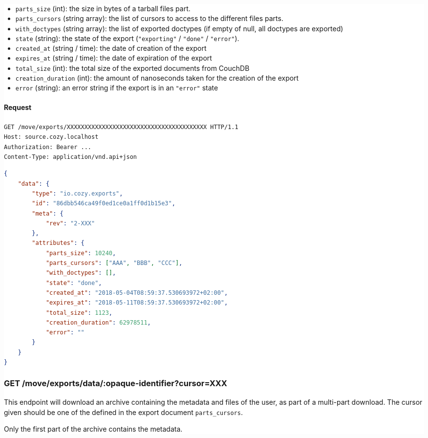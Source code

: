 -   `parts_size` (int): the size in bytes of a tarball files part.
-   `parts_cursors` (string array): the list of cursors to access to the
    different files parts.
-   `with_doctypes` (string array): the list of exported doctypes
    (if empty of null, all doctypes are exported)
-   `state` (string): the state of the export (`"exporting"` / `"done"` /
    `"error"`).
-   `created_at` (string / time): the date of creation of the export
-   `expires_at` (string / time): the date of expiration of the export
-   `total_size` (int): the total size of the exported documents from CouchDB
-   `creation_duration` (int): the amount of nanoseconds taken for the creation
    of the export
-   `error` (string): an error string if the export is in an `"error"` state

#### Request

```http
GET /move/exports/XXXXXXXXXXXXXXXXXXXXXXXXXXXXXXXXXXXXXXXX HTTP/1.1
Host: source.cozy.localhost
Authorization: Bearer ...
Content-Type: application/vnd.api+json
```

```json
{
    "data": {
        "type": "io.cozy.exports",
        "id": "86dbb546ca49f0ed1ce0a1ff0d1b15e3",
        "meta": {
            "rev": "2-XXX"
        },
        "attributes": {
            "parts_size": 10240,
            "parts_cursors": ["AAA", "BBB", "CCC"],
            "with_doctypes": [],
            "state": "done",
            "created_at": "2018-05-04T08:59:37.530693972+02:00",
            "expires_at": "2018-05-11T08:59:37.530693972+02:00",
            "total_size": 1123,
            "creation_duration": 62978511,
            "error": ""
        }
    }
}
```

### GET /move/exports/data/:opaque-identifier?cursor=XXX

This endpoint will download an archive containing the metadata and files of the
user, as part of a multi-part download. The cursor given should be one of the
defined in the export document `parts_cursors`.

Only the first part of the archive contains the metadata.
